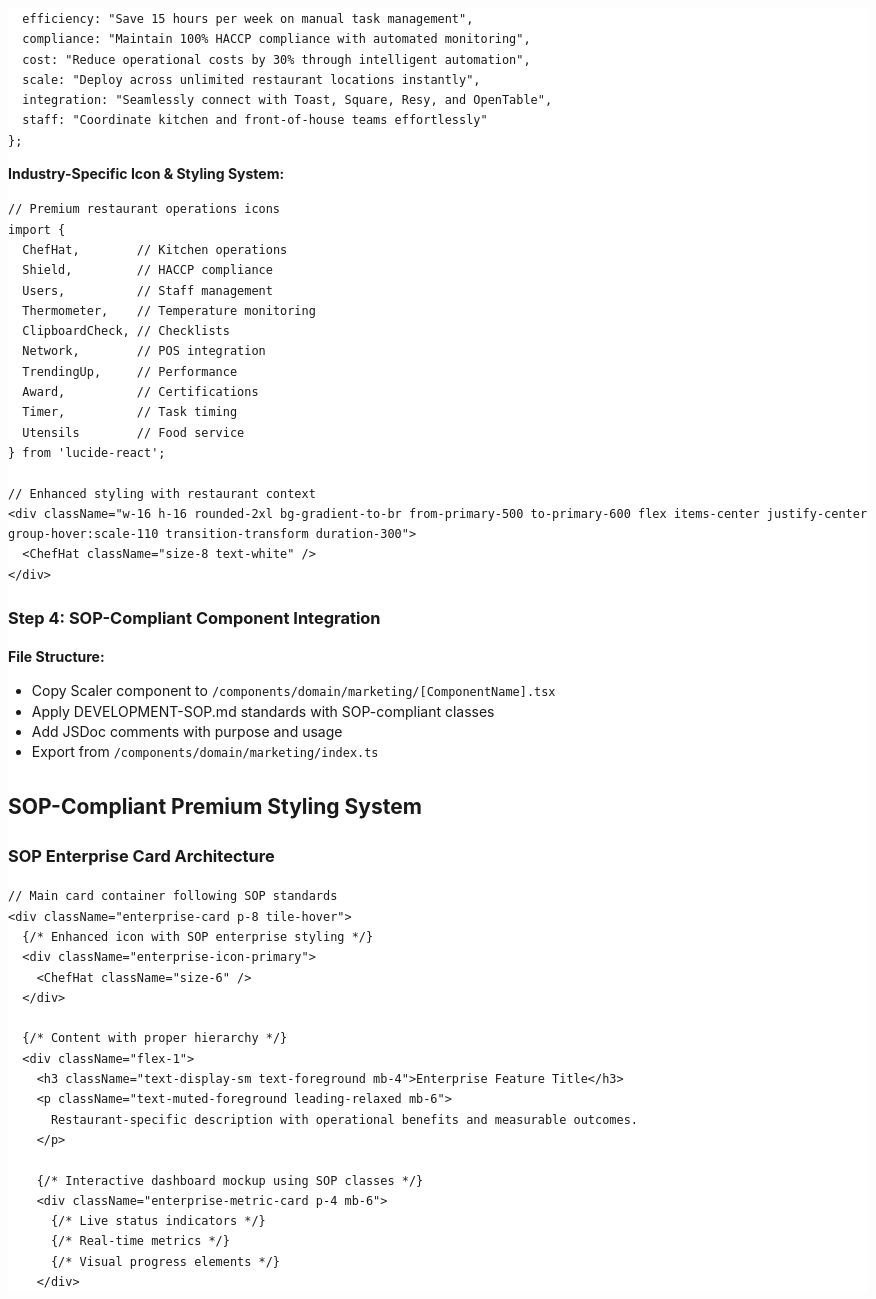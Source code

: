 ```tsx
  efficiency: "Save 15 hours per week on manual task management",
  compliance: "Maintain 100% HACCP compliance with automated monitoring",
  cost: "Reduce operational costs by 30% through intelligent automation", 
  scale: "Deploy across unlimited restaurant locations instantly",
  integration: "Seamlessly connect with Toast, Square, Resy, and OpenTable",
  staff: "Coordinate kitchen and front-of-house teams effortlessly"
};
```

**Industry-Specific Icon & Styling System:**
```tsx
// Premium restaurant operations icons
import { 
  ChefHat,        // Kitchen operations
  Shield,         // HACCP compliance
  Users,          // Staff management
  Thermometer,    // Temperature monitoring
  ClipboardCheck, // Checklists
  Network,        // POS integration
  TrendingUp,     // Performance
  Award,          // Certifications
  Timer,          // Task timing
  Utensils        // Food service
} from 'lucide-react';

// Enhanced styling with restaurant context
<div className="w-16 h-16 rounded-2xl bg-gradient-to-br from-primary-500 to-primary-600 flex items-center justify-center group-hover:scale-110 transition-transform duration-300">
  <ChefHat className="size-8 text-white" />
</div>
```

### **Step 4: SOP-Compliant Component Integration**
**File Structure:**
- Copy Scaler component to `/components/domain/marketing/[ComponentName].tsx`
- Apply DEVELOPMENT-SOP.md standards with SOP-compliant classes
- Add JSDoc comments with purpose and usage
- Export from `/components/domain/marketing/index.ts`

## SOP-Compliant Premium Styling System

### **SOP Enterprise Card Architecture**
```tsx
// Main card container following SOP standards
<div className="enterprise-card p-8 tile-hover">
  {/* Enhanced icon with SOP enterprise styling */}
  <div className="enterprise-icon-primary">
    <ChefHat className="size-6" />
  </div>
  
  {/* Content with proper hierarchy */}
  <div className="flex-1">
    <h3 className="text-display-sm text-foreground mb-4">Enterprise Feature Title</h3>
    <p className="text-muted-foreground leading-relaxed mb-6">
      Restaurant-specific description with operational benefits and measurable outcomes.
    </p>
    
    {/* Interactive dashboard mockup using SOP classes */}
    <div className="enterprise-metric-card p-4 mb-6">
      {/* Live status indicators */}
      {/* Real-time metrics */}
      {/* Visual progress elements */}
    </div>
```